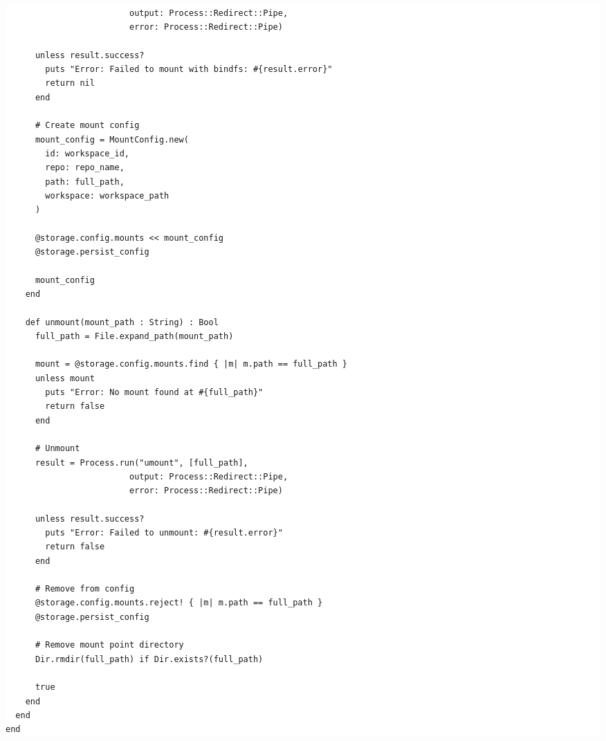 ```crystal
                         output: Process::Redirect::Pipe,
                         error: Process::Redirect::Pipe)
      
      unless result.success?
        puts "Error: Failed to mount with bindfs: #{result.error}"
        return nil
      end
      
      # Create mount config
      mount_config = MountConfig.new(
        id: workspace_id,
        repo: repo_name,
        path: full_path,
        workspace: workspace_path
      )
      
      @storage.config.mounts << mount_config
      @storage.persist_config
      
      mount_config
    end
    
    def unmount(mount_path : String) : Bool
      full_path = File.expand_path(mount_path)
      
      mount = @storage.config.mounts.find { |m| m.path == full_path }
      unless mount
        puts "Error: No mount found at #{full_path}"
        return false
      end
      
      # Unmount
      result = Process.run("umount", [full_path],
                         output: Process::Redirect::Pipe,
                         error: Process::Redirect::Pipe)
      
      unless result.success?
        puts "Error: Failed to unmount: #{result.error}"
        return false
      end
      
      # Remove from config
      @storage.config.mounts.reject! { |m| m.path == full_path }
      @storage.persist_config
      
      # Remove mount point directory
      Dir.rmdir(full_path) if Dir.exists?(full_path)
      
      true
    end
  end
end
```
